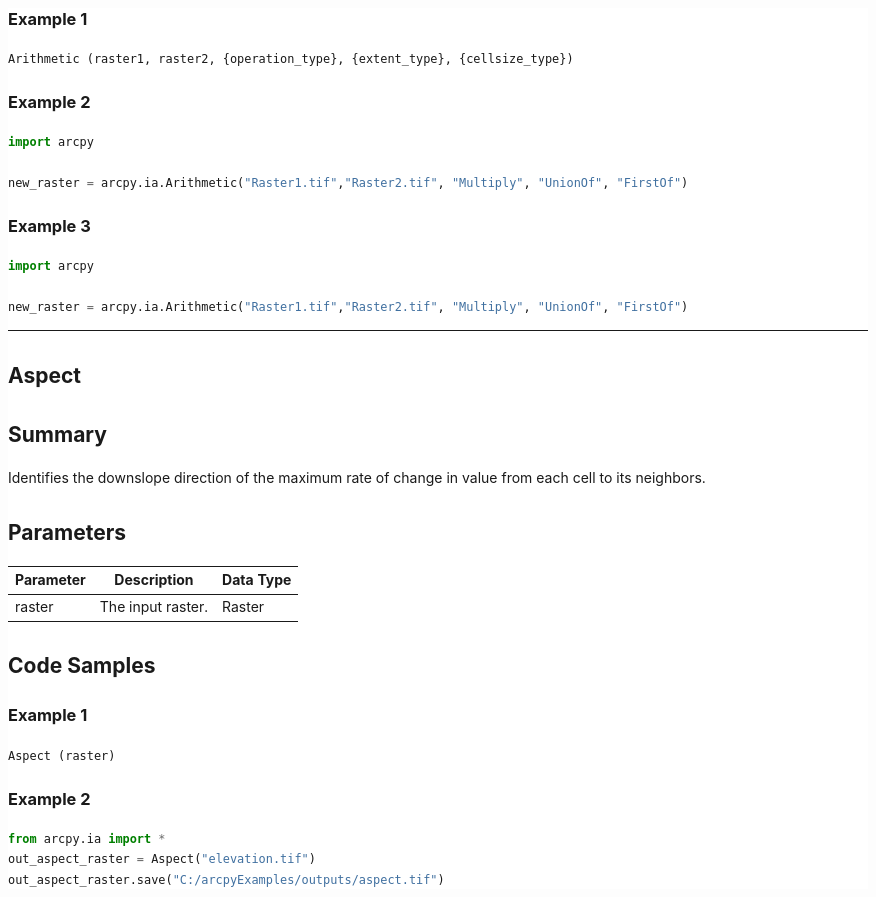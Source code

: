 ### Example 1

```python
Arithmetic (raster1, raster2, {operation_type}, {extent_type}, {cellsize_type})
```

### Example 2

```python
import arcpy

new_raster = arcpy.ia.Arithmetic("Raster1.tif","Raster2.tif", "Multiply", "UnionOf", "FirstOf")
```

### Example 3

```python
import arcpy

new_raster = arcpy.ia.Arithmetic("Raster1.tif","Raster2.tif", "Multiply", "UnionOf", "FirstOf")
```

---

## Aspect

## Summary

Identifies the downslope direction of the maximum rate of change in value from each cell to its neighbors.

## Parameters

| Parameter | Description | Data Type |
|-----------|-------------|-----------|
| raster | The input raster. | Raster |

## Code Samples

### Example 1

```python
Aspect (raster)
```

### Example 2

```python
from arcpy.ia import *
out_aspect_raster = Aspect("elevation.tif")
out_aspect_raster.save("C:/arcpyExamples/outputs/aspect.tif")
```
